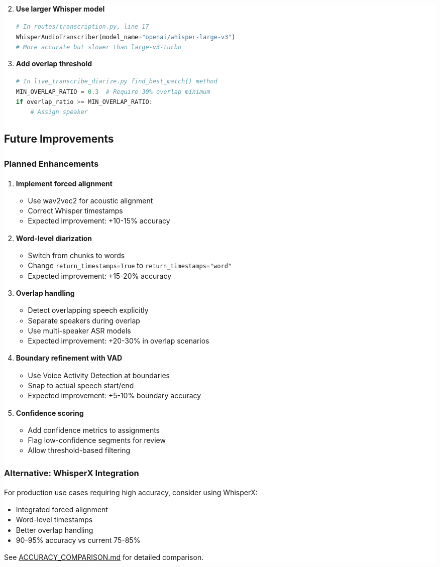 2. **Use larger Whisper model**
   ```python
   # In routes/transcription.py, line 17
   WhisperAudioTranscriber(model_name="openai/whisper-large-v3")
   # More accurate but slower than large-v3-turbo
   ```

3. **Add overlap threshold**
   ```python
   # In live_transcribe_diarize.py find_best_match() method
   MIN_OVERLAP_RATIO = 0.3  # Require 30% overlap minimum
   if overlap_ratio >= MIN_OVERLAP_RATIO:
       # Assign speaker
   ```

## Future Improvements

### Planned Enhancements

1. **Implement forced alignment**
   - Use wav2vec2 for acoustic alignment
   - Correct Whisper timestamps
   - Expected improvement: +10-15% accuracy

2. **Word-level diarization**
   - Switch from chunks to words
   - Change `return_timestamps=True` to `return_timestamps="word"`
   - Expected improvement: +15-20% accuracy

3. **Overlap handling**
   - Detect overlapping speech explicitly
   - Separate speakers during overlap
   - Use multi-speaker ASR models
   - Expected improvement: +20-30% in overlap scenarios

4. **Boundary refinement with VAD**
   - Use Voice Activity Detection at boundaries
   - Snap to actual speech start/end
   - Expected improvement: +5-10% boundary accuracy

5. **Confidence scoring**
   - Add confidence metrics to assignments
   - Flag low-confidence segments for review
   - Allow threshold-based filtering

### Alternative: WhisperX Integration

For production use cases requiring high accuracy, consider using WhisperX:
- Integrated forced alignment
- Word-level timestamps
- Better overlap handling
- 90-95% accuracy vs current 75-85%

See [ACCURACY_COMPARISON.md](ACCURACY_COMPARISON.md) for detailed comparison.
